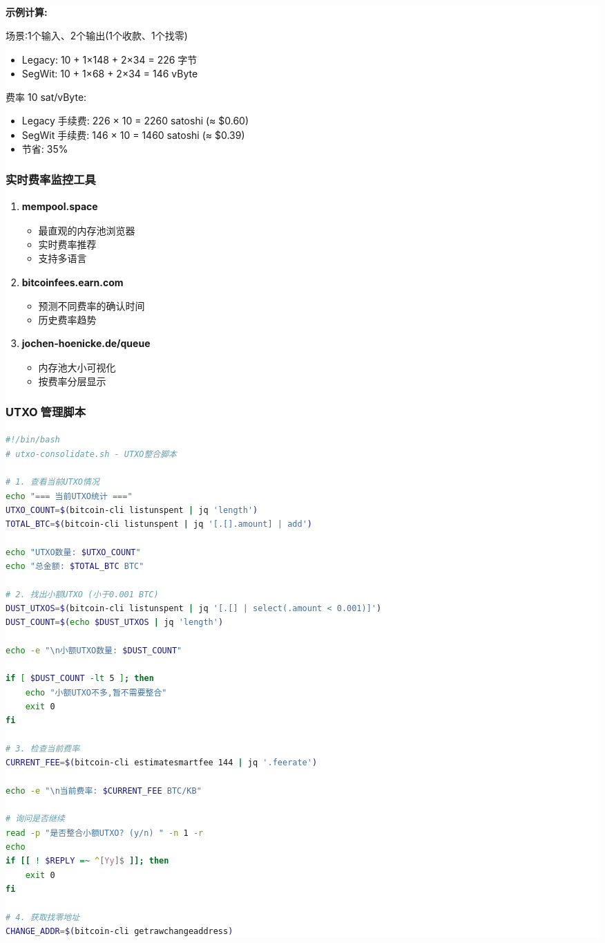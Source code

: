 **示例计算:**

场景:1个输入、2个输出(1个收款、1个找零)

- Legacy: 10 + 1×148 + 2×34 = 226 字节
- SegWit: 10 + 1×68 + 2×34 = 146 vByte

费率 10 sat/vByte:
- Legacy 手续费: 226 × 10 = 2260 satoshi (≈ $0.60)
- SegWit 手续费: 146 × 10 = 1460 satoshi (≈ $0.39)
- 节省: 35%

### 实时费率监控工具

1. **mempool.space**
   - 最直观的内存池浏览器
   - 实时费率推荐
   - 支持多语言

2. **bitcoinfees.earn.com**
   - 预测不同费率的确认时间
   - 历史费率趋势

3. **jochen-hoenicke.de/queue**
   - 内存池大小可视化
   - 按费率分层显示

### UTXO 管理脚本

```bash
#!/bin/bash
# utxo-consolidate.sh - UTXO整合脚本

# 1. 查看当前UTXO情况
echo "=== 当前UTXO统计 ==="
UTXO_COUNT=$(bitcoin-cli listunspent | jq 'length')
TOTAL_BTC=$(bitcoin-cli listunspent | jq '[.[].amount] | add')

echo "UTXO数量: $UTXO_COUNT"
echo "总金额: $TOTAL_BTC BTC"

# 2. 找出小额UTXO (小于0.001 BTC)
DUST_UTXOS=$(bitcoin-cli listunspent | jq '[.[] | select(.amount < 0.001)]')
DUST_COUNT=$(echo $DUST_UTXOS | jq 'length')

echo -e "\n小额UTXO数量: $DUST_COUNT"

if [ $DUST_COUNT -lt 5 ]; then
    echo "小额UTXO不多,暂不需要整合"
    exit 0
fi

# 3. 检查当前费率
CURRENT_FEE=$(bitcoin-cli estimatesmartfee 144 | jq '.feerate')

echo -e "\n当前费率: $CURRENT_FEE BTC/KB"

# 询问是否继续
read -p "是否整合小额UTXO? (y/n) " -n 1 -r
echo
if [[ ! $REPLY =~ ^[Yy]$ ]]; then
    exit 0
fi

# 4. 获取找零地址
CHANGE_ADDR=$(bitcoin-cli getrawchangeaddress)
```
